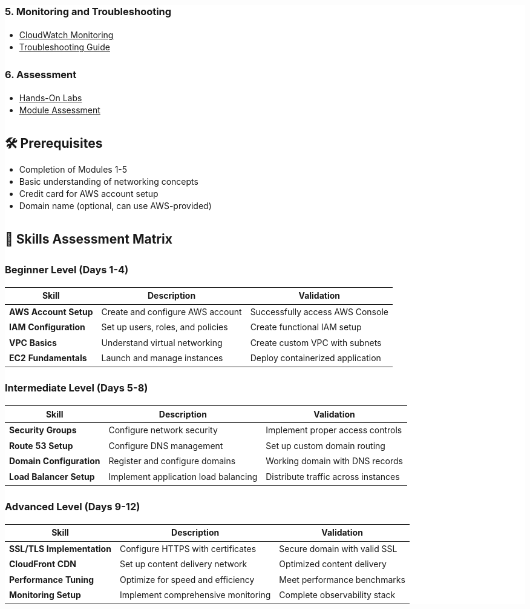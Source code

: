 ### 5. Monitoring and Troubleshooting
- [CloudWatch Monitoring](./14-CloudWatch-Monitoring.md)
- [Troubleshooting Guide](./15-Troubleshooting-Guide.md)

### 6. Assessment
- [Hands-On Labs](./16-Hands-On-Labs.md)
- [Module Assessment](./17-Module-Assessment.md)

## 🛠️ Prerequisites
- Completion of Modules 1-5
- Basic understanding of networking concepts
- Credit card for AWS account setup
- Domain name (optional, can use AWS-provided)

## 🎯 Skills Assessment Matrix

### Beginner Level (Days 1-4)
| Skill | Description | Validation |
|-------|-------------|------------|
| **AWS Account Setup** | Create and configure AWS account | Successfully access AWS Console |
| **IAM Configuration** | Set up users, roles, and policies | Create functional IAM setup |
| **VPC Basics** | Understand virtual networking | Create custom VPC with subnets |
| **EC2 Fundamentals** | Launch and manage instances | Deploy containerized application |

### Intermediate Level (Days 5-8)
| Skill | Description | Validation |
|-------|-------------|------------|
| **Security Groups** | Configure network security | Implement proper access controls |
| **Route 53 Setup** | Configure DNS management | Set up custom domain routing |
| **Domain Configuration** | Register and configure domains | Working domain with DNS records |
| **Load Balancer Setup** | Implement application load balancing | Distribute traffic across instances |

### Advanced Level (Days 9-12)
| Skill | Description | Validation |
|-------|-------------|------------|
| **SSL/TLS Implementation** | Configure HTTPS with certificates | Secure domain with valid SSL |
| **CloudFront CDN** | Set up content delivery network | Optimized content delivery |
| **Performance Tuning** | Optimize for speed and efficiency | Meet performance benchmarks |
| **Monitoring Setup** | Implement comprehensive monitoring | Complete observability stack |
